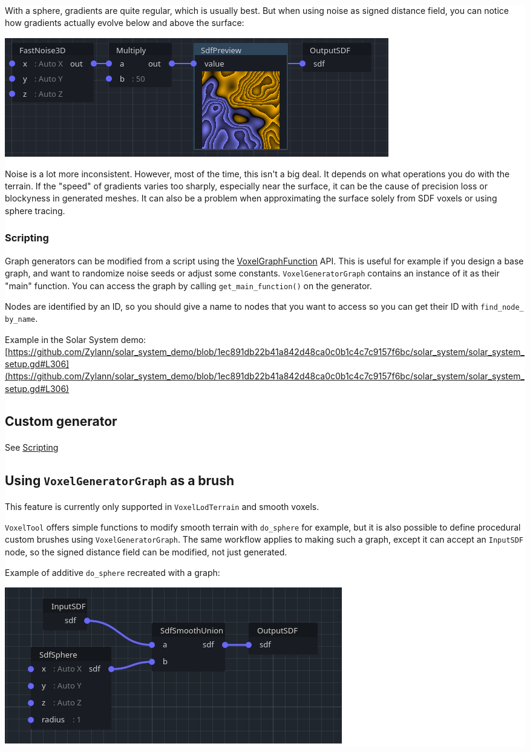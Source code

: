 With a sphere, gradients are quite regular, which is usually best. But when using noise as signed distance field, you can notice how gradients actually evolve below and above the surface:

![Screenshot of a preview node in SDF mode showing noise gradients](images/graph_preview_node_noise_sdf.webp)

Noise is a lot more inconsistent. However, most of the time, this isn't a big deal. It depends on what operations you do with the terrain.
If the "speed" of gradients varies too sharply, especially near the surface, it can be the cause of precision loss or blockyness in generated meshes. It can also be a problem when approximating the surface solely from SDF voxels or using sphere tracing. 

### Scripting

Graph generators can be modified from a script using the [VoxelGraphFunction](api/VoxelGraphFunction.md) API. This is useful for example if you design a base graph, and want to randomize noise seeds or adjust some constants. `VoxelGeneratorGraph` contains an instance of it as their "main" function. You can access the graph by calling `get_main_function()` on the generator.

Nodes are identified by an ID, so you should give a name to nodes that you want to access so you can get their ID with `find_node_by_name`.

Example in the Solar System demo: [https://github.com/Zylann/solar_system_demo/blob/1ec891db22b41a842d48ca0c0b1c4c7c9157f6bc/solar_system/solar_system_setup.gd#L306](https://github.com/Zylann/solar_system_demo/blob/1ec891db22b41a842d48ca0c0b1c4c7c9157f6bc/solar_system/solar_system_setup.gd#L306)


Custom generator
-----------------

See [Scripting](scripting.md)


Using `VoxelGeneratorGraph` as a brush
-----------------------------------------

This feature is currently only supported in `VoxelLodTerrain` and smooth voxels.

`VoxelTool` offers simple functions to modify smooth terrain with `do_sphere` for example, but it is also possible to define procedural custom brushes using `VoxelGeneratorGraph`. The same workflow applies to making such a graph, except it can accept an `InputSDF` node, so the signed distance field can be modified, not just generated.

Example of additive `do_sphere` recreated with a graph:

![Additive sphere brush graph](images/graph_sphere_brush.webp)
